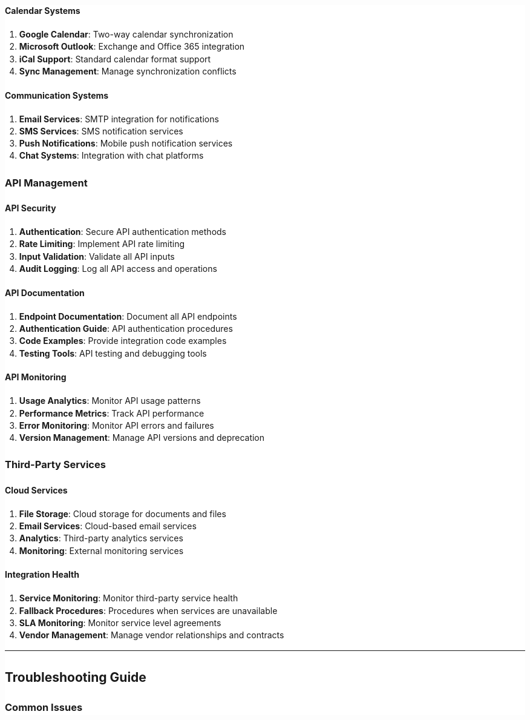 #### Calendar Systems
1. **Google Calendar**: Two-way calendar synchronization
2. **Microsoft Outlook**: Exchange and Office 365 integration
3. **iCal Support**: Standard calendar format support
4. **Sync Management**: Manage synchronization conflicts

#### Communication Systems
1. **Email Services**: SMTP integration for notifications
2. **SMS Services**: SMS notification services
3. **Push Notifications**: Mobile push notification services
4. **Chat Systems**: Integration with chat platforms

### API Management

#### API Security
1. **Authentication**: Secure API authentication methods
2. **Rate Limiting**: Implement API rate limiting
3. **Input Validation**: Validate all API inputs
4. **Audit Logging**: Log all API access and operations

#### API Documentation
1. **Endpoint Documentation**: Document all API endpoints
2. **Authentication Guide**: API authentication procedures
3. **Code Examples**: Provide integration code examples
4. **Testing Tools**: API testing and debugging tools

#### API Monitoring
1. **Usage Analytics**: Monitor API usage patterns
2. **Performance Metrics**: Track API performance
3. **Error Monitoring**: Monitor API errors and failures
4. **Version Management**: Manage API versions and deprecation

### Third-Party Services

#### Cloud Services
1. **File Storage**: Cloud storage for documents and files
2. **Email Services**: Cloud-based email services
3. **Analytics**: Third-party analytics services
4. **Monitoring**: External monitoring services

#### Integration Health
1. **Service Monitoring**: Monitor third-party service health
2. **Fallback Procedures**: Procedures when services are unavailable
3. **SLA Monitoring**: Monitor service level agreements
4. **Vendor Management**: Manage vendor relationships and contracts

---

## Troubleshooting Guide

### Common Issues
